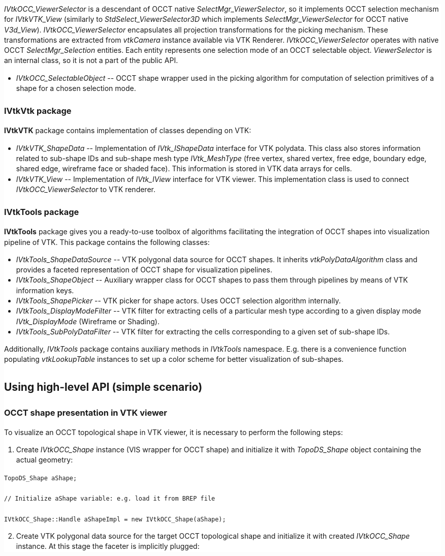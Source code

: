 *IVtkOCC_ViewerSelector* is a descendant of OCCT native *SelectMgr_ViewerSelector*, so it implements OCCT selection mechanism for *IVtkVTK_View* (similarly to *StdSelect_ViewerSelector3D* which implements *SelectMgr_ViewerSelector* for OCCT native *V3d_View*). *IVtkOCC_ViewerSelector* encapsulates all projection transformations for the picking mechanism. These transformations are extracted from *vtkCamera* instance available via VTK Renderer. *IVtkOCC_ViewerSelector* operates with native OCCT *SelectMgr_Selection* entities. Each entity represents one selection mode of an OCCT selectable object. *ViewerSelector* is an internal class, so it is not a part of the public API.

* *IVtkOCC_SelectableObject* -- OCCT shape wrapper used in the picking algorithm for computation of selection primitives of a shape for a chosen selection mode.

<h3><a id="occt_vis_2_4">IVtkVtk package</a></h3>

**IVtkVTK** package contains implementation of classes depending on VTK:
* *IVtkVTK_ShapeData* -- Implementation of *IVtk_IShapeData* interface for VTK polydata. This class also stores information related to sub-shape IDs and sub-shape mesh type *IVtk_MeshType* (free vertex, shared vertex, free edge, boundary edge, shared edge, wireframe face or shaded face). This information is stored in VTK data arrays for cells.
* *IVtkVTK_View* -- Implementation of *IVtk_IView* interface for VTK viewer. This implementation class is used to connect *IVtkOCC_ViewerSelector* to VTK renderer.

<h3><a id="occt_vis_2_5">IVtkTools package</a></h3>

**IVtkTools** package gives you a ready-to-use toolbox of algorithms facilitating the integration of OCCT shapes into visualization pipeline of VTK. This package contains the following classes:
* *IVtkTools_ShapeDataSource* -- VTK polygonal data source for OCCT shapes. It inherits *vtkPolyDataAlgorithm* class and provides a faceted representation of OCCT shape for visualization pipelines.
* *IVtkTools_ShapeObject* -- Auxiliary wrapper class for OCCT shapes to pass them through pipelines by means of VTK information keys.
* *IVtkTools_ShapePicker* -- VTK picker for shape actors. Uses OCCT selection algorithm internally.
* *IVtkTools_DisplayModeFilter* -- VTK filter for extracting cells of a particular mesh type according to a given display mode *IVtk_DisplayMode* (Wireframe or Shading).
* *IVtkTools_SubPolyDataFilter* -- VTK filter for extracting the cells corresponding to a given set of sub-shape IDs.

Additionally, *IVtkTools* package contains auxiliary methods in *IVtkTools* namespace. E.g. there is a convenience function populating *vtkLookupTable* instances to set up a color scheme for better visualization of sub-shapes.

<h2><a id="occt_vis_3">Using high-level API (simple scenario)</a></h2>

<h3><a id="occt_vis_3_1">OCCT shape presentation in VTK viewer</a></h3>

To visualize an OCCT topological shape in VTK viewer, it is necessary to perform the following steps:

1. Create *IVtkOCC_Shape* instance (VIS wrapper for OCCT shape) and initialize it with *TopoDS_Shape* object containing the actual geometry:

~~~~{.cpp}
TopoDS_Shape aShape;

// Initialize aShape variable: e.g. load it from BREP file

IVtkOCC_Shape::Handle aShapeImpl = new IVtkOCC_Shape(aShape);
~~~~
2. Create VTK polygonal data source for the target OCCT topological shape and initialize it with created *IVtkOCC_Shape* instance. At this stage the faceter is implicitly plugged:
